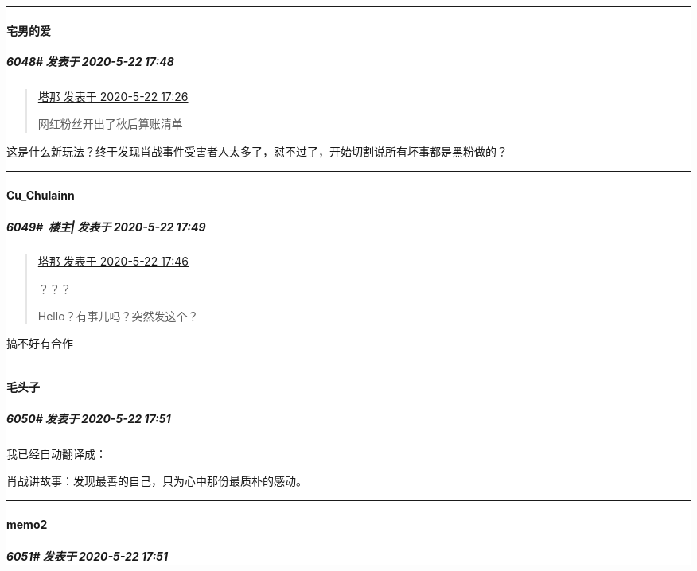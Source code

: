 
*****

####  宅男的爱  
##### 6048#       发表于 2020-5-22 17:48



<blockquote><a href="httphttps://bbs.saraba1st.com/2b/forum.php?mod=redirect&amp;goto=findpost&amp;pid=47518507&amp;ptid=1929275" target="_blank">塔那 发表于 2020-5-22 17:26</a>

网红粉丝开出了秋后算账清单</blockquote>
这是什么新玩法？终于发现肖战事件受害者人太多了，怼不过了，开始切割说所有坏事都是黑粉做的？







*****

####  Cu_Chulainn  
##### 6049#         楼主| 发表于 2020-5-22 17:49



<blockquote><a href="httphttps://bbs.saraba1st.com/2b/forum.php?mod=redirect&amp;goto=findpost&amp;pid=47518769&amp;ptid=1929275" target="_blank">塔那 发表于 2020-5-22 17:46</a>

？？？

Hello？有事儿吗？突然发这个？</blockquote>
搞不好有合作







*****

####  毛头子  
##### 6050#       发表于 2020-5-22 17:51




我已经自动翻译成：

肖战讲故事：发现最善的自己，只为心中那份最质朴的感动。







*****

####  memo2  
##### 6051#       发表于 2020-5-22 17:51



